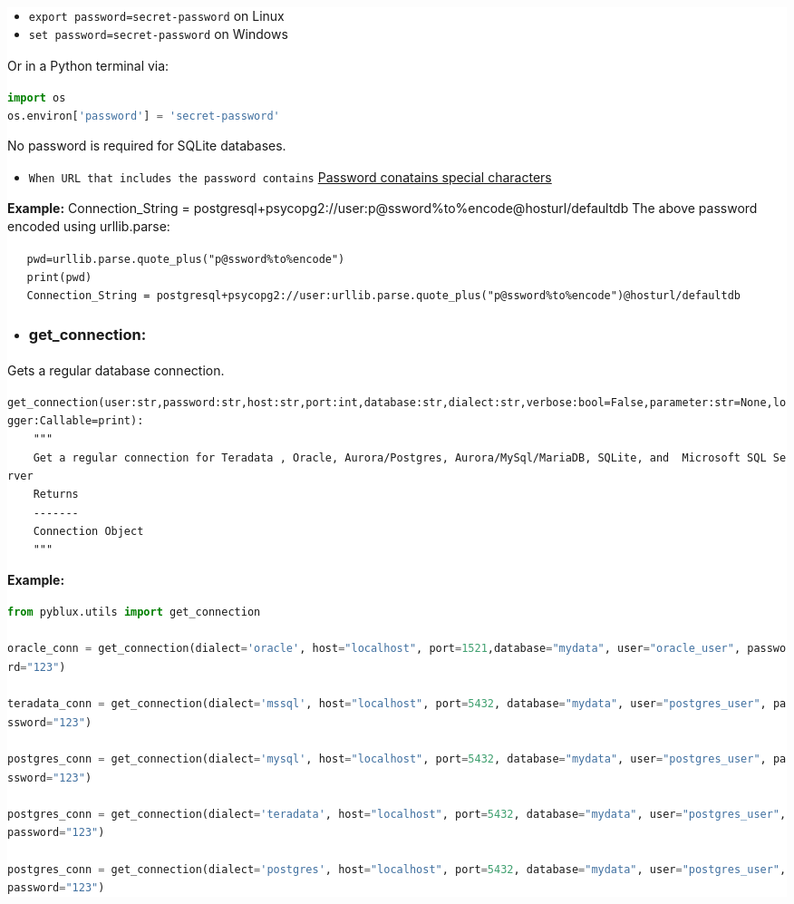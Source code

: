 + `export password=secret-password` on Linux
+ `set password=secret-password` on Windows

Or in a Python terminal via:

```python
import os
os.environ['password'] = 'secret-password'
```
No password is required for SQLite databases.

+ `When URL that includes the password contains` [Password conatains special characters](https://docs.sqlalchemy.org/en/14/core/engines.html)

**Example:** 
Connection_String = postgresql+psycopg2://user:p@ssword%to%encode@hosturl/defaultdb
The above password encoded using urllib.parse:
```import urllib.parse
   pwd=urllib.parse.quote_plus("p@ssword%to%encode")
   print(pwd)
   Connection_String = postgresql+psycopg2://user:urllib.parse.quote_plus("p@ssword%to%encode")@hosturl/defaultdb
```

+ ### **get_connection:** 
Gets a regular database connection.
```buildoutcfg
get_connection(user:str,password:str,host:str,port:int,database:str,dialect:str,verbose:bool=False,parameter:str=None,logger:Callable=print):
    """
    Get a regular connection for Teradata , Oracle, Aurora/Postgres, Aurora/MySql/MariaDB, SQLite, and  Microsoft SQL Server
    Returns
    -------
    Connection Object
    """
```
**Example:**
```python
from pyblux.utils import get_connection

oracle_conn = get_connection(dialect='oracle', host="localhost", port=1521,database="mydata", user="oracle_user", password="123")

teradata_conn = get_connection(dialect='mssql', host="localhost", port=5432, database="mydata", user="postgres_user", password="123")

postgres_conn = get_connection(dialect='mysql', host="localhost", port=5432, database="mydata", user="postgres_user", password="123")

postgres_conn = get_connection(dialect='teradata', host="localhost", port=5432, database="mydata", user="postgres_user", password="123")

postgres_conn = get_connection(dialect='postgres', host="localhost", port=5432, database="mydata", user="postgres_user", password="123")

```
